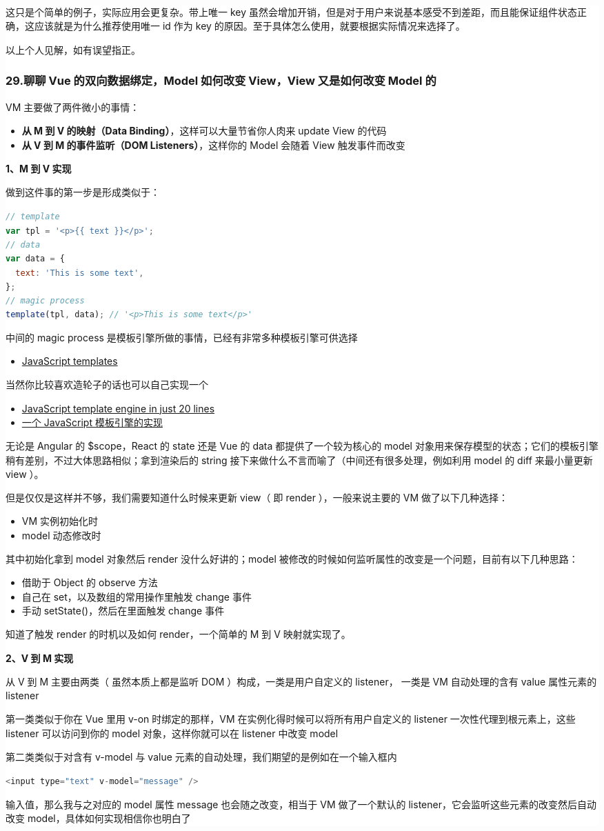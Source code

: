 这只是个简单的例子，实际应用会更复杂。带上唯一 key 虽然会增加开销，但是对于用户来说基本感受不到差距，而且能保证组件状态正确，这应该就是为什么推荐使用唯一 id 作为 key 的原因。至于具体怎么使用，就要根据实际情况来选择了。

以上个人见解，如有误望指正。

### 29.聊聊 Vue 的双向数据绑定，Model 如何改变 View，View 又是如何改变 Model 的

VM 主要做了两件微小的事情：

- **从 M 到 V 的映射（Data Binding）**，这样可以大量节省你人肉来 update View 的代码
- **从 V 到 M 的事件监听（DOM Listeners）**，这样你的 Model 会随着 View 触发事件而改变

**1、M 到 V 实现**

做到这件事的第一步是形成类似于：

```js
// template
var tpl = '<p>{{ text }}</p>';
// data
var data = {
  text: 'This is some text',
};
// magic process
template(tpl, data); // '<p>This is some text</p>'
```

中间的 magic process 是模板引擎所做的事情，已经有非常多种模板引擎可供选择

- [JavaScript templates](https://link.zhihu.com/?target=https%3A//developer.mozilla.org/en/docs/JavaScript_templates)

当然你比较喜欢造轮子的话也可以自己实现一个

- [JavaScript template engine in just 20 lines](https://link.zhihu.com/?target=http%3A//krasimirtsonev.com/blog/article/Javascript-template-engine-in-just-20-line)
- [一个 JavaScript 模板引擎的实现](https://link.zhihu.com/?target=http%3A//kyleslight.net/article/27)

无论是 Angular 的 \$scope，React 的 state 还是 Vue 的 data 都提供了一个较为核心的 model 对象用来保存模型的状态；它们的模板引擎稍有差别，不过大体思路相似；拿到渲染后的 string 接下来做什么不言而喻了（中间还有很多处理，例如利用 model 的 diff 来最小量更新 view ）。

但是仅仅是这样并不够，我们需要知道什么时候来更新 view（ 即 render ），一般来说主要的 VM 做了以下几种选择：

- VM 实例初始化时
- model 动态修改时

其中初始化拿到 model 对象然后 render 没什么好讲的；model 被修改的时候如何监听属性的改变是一个问题，目前有以下几种思路：

- 借助于 Object 的 observe 方法
- 自己在 set，以及数组的常用操作里触发 change 事件
- 手动 setState()，然后在里面触发 change 事件

知道了触发 render 的时机以及如何 render，一个简单的 M 到 V 映射就实现了。

**2、V 到 M 实现**

从 V 到 M 主要由两类（ 虽然本质上都是监听 DOM ）构成，一类是用户自定义的 listener， 一类是 VM 自动处理的含有 value 属性元素的 listener

第一类类似于你在 Vue 里用 v-on 时绑定的那样，VM 在实例化得时候可以将所有用户自定义的 listener 一次性代理到根元素上，这些 listener 可以访问到你的 model 对象，这样你就可以在 listener 中改变 model

第二类类似于对含有 v-model 与 value 元素的自动处理，我们期望的是例如在一个输入框内

```js
<input type="text" v-model="message" />
```

输入值，那么我与之对应的 model 属性 message 也会随之改变，相当于 VM 做了一个默认的 listener，它会监听这些元素的改变然后自动改变 model，具体如何实现相信你也明白了
